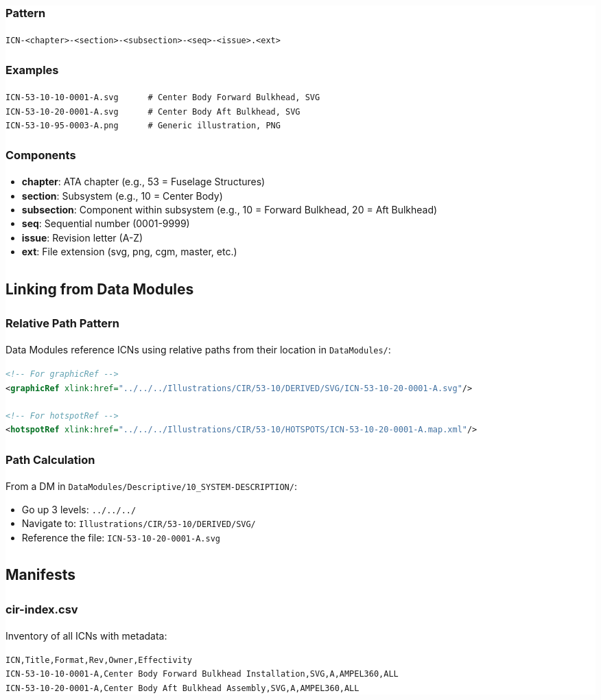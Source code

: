 ### Pattern

```
ICN-<chapter>-<section>-<subsection>-<seq>-<issue>.<ext>
```

### Examples

```
ICN-53-10-10-0001-A.svg      # Center Body Forward Bulkhead, SVG
ICN-53-10-20-0001-A.svg      # Center Body Aft Bulkhead, SVG
ICN-53-10-95-0003-A.png      # Generic illustration, PNG
```

### Components

- **chapter**: ATA chapter (e.g., 53 = Fuselage Structures)
- **section**: Subsystem (e.g., 10 = Center Body)
- **subsection**: Component within subsystem (e.g., 10 = Forward Bulkhead, 20 = Aft Bulkhead)
- **seq**: Sequential number (0001-9999)
- **issue**: Revision letter (A-Z)
- **ext**: File extension (svg, png, cgm, master, etc.)

## Linking from Data Modules

### Relative Path Pattern

Data Modules reference ICNs using relative paths from their location in `DataModules/`:

```xml
<!-- For graphicRef -->
<graphicRef xlink:href="../../../Illustrations/CIR/53-10/DERIVED/SVG/ICN-53-10-20-0001-A.svg"/>

<!-- For hotspotRef -->
<hotspotRef xlink:href="../../../Illustrations/CIR/53-10/HOTSPOTS/ICN-53-10-20-0001-A.map.xml"/>
```

### Path Calculation

From a DM in `DataModules/Descriptive/10_SYSTEM-DESCRIPTION/`:
- Go up 3 levels: `../../../`
- Navigate to: `Illustrations/CIR/53-10/DERIVED/SVG/`
- Reference the file: `ICN-53-10-20-0001-A.svg`

## Manifests

### cir-index.csv

Inventory of all ICNs with metadata:

```csv
ICN,Title,Format,Rev,Owner,Effectivity
ICN-53-10-10-0001-A,Center Body Forward Bulkhead Installation,SVG,A,AMPEL360,ALL
ICN-53-10-20-0001-A,Center Body Aft Bulkhead Assembly,SVG,A,AMPEL360,ALL
```
